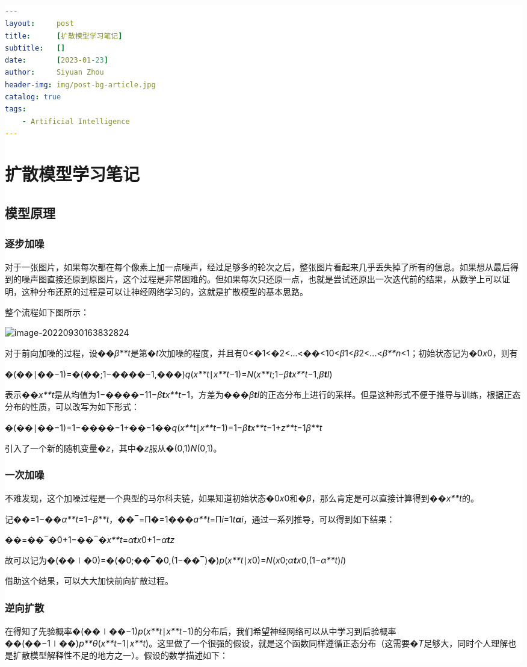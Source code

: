 ```yaml
---
layout:     post
title:      [扩散模型学习笔记]
subtitle:   []
date:       [2023-01-23]
author:     Siyuan Zhou
header-img: img/post-bg-article.jpg
catalog: true
tags:
    - Artificial Intelligence
---
```


# 扩散模型学习笔记

## 模型原理

### 逐步加噪

对于一张图片，如果每次都在每个像素上加一点噪声，经过足够多的轮次之后，整张图片看起来几乎丢失掉了所有的信息。如果想从最后得到的噪声图直接还原到原图片，这个过程是非常困难的。但如果每次只还原一点，也就是尝试还原出一次迭代前的结果，从数学上可以证明，这种分布还原的过程是可以让神经网络学习的，这就是扩散模型的基本思路。



整个流程如下图所示：

![image-20220930163832824](https://raw.githubusercontent.com/zhtjtcz/MyImg/master/img/202209301638209.png)

对于前向加噪的过程，设��*β**t*是第�*t*次加噪的程度，并且有0<�1<�2<...<��<10<*β*1<*β*2<...<*β**n*<1；初始状态记为�0*x*0，则有

�(��∣��−1)=�(��;1−����−1,���)*q*(*x**t*∣*x**t*−1)=*N*(*x**t*;1−*β**t**x**t*−1,*β**t**I*)

表示��*x**t*是从均值为1−����−11−*β**t**x**t*−1，方差为���*β**t**I*的正态分布上进行的采样。但是这种形式不便于推导与训练，根据正态分布的性质，可以改写为如下形式：

�(��∣��−1)=1−����−1+��−1��*q*(*x**t*∣*x**t*−1)=1−*β**t**x**t*−1+*z**t*−1*β**t*

引入了一个新的随机变量�*z*，其中�*z*服从�(0,1)*N*(0,1)。

### 一次加噪

不难发现，这个加噪过程是一个典型的马尔科夫链，如果知道初始状态�0*x*0和�*β*，那么肯定是可以直接计算得到��*x**t*的。

记��=1−��*α**t*=1−*β**t*，��‾=Π�=1���*a**t*=Π*i*=1*t**α**i*，通过一系列推导，可以得到如下结果：

��=��‾�0+1−��‾�*x**t*=*α**t**x*0+1−*α**t**z*

故可以记为�(��∣�0)=�(�0;��‾�0,(1−��‾)�)*p*(*x**t*∣*x*0)=*N*(*x*0;*α**t**x*0,(1−*α**t*)*I*)

借助这个结果，可以大大加快前向扩散过程。

### 逆向扩散

在得知了先验概率�(��∣��−1)*p*(*x**t*∣*x**t*−1)的分布后，我们希望神经网络可以从中学习到后验概率��(��−1∣��)*p**θ*(*x**t*−1∣*x**t*)。这里做了一个很强的假设，就是这个函数同样遵循正态分布（这需要�*T*足够大，同时个人理解也是扩散模型解释性不足的地方之一）。假设的数学描述如下：
